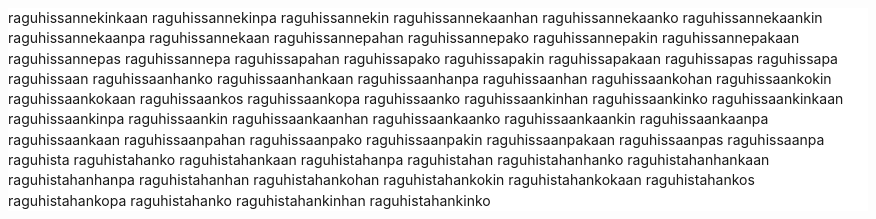 raguhissannekinkaan
raguhissannekinpa
raguhissannekin
raguhissannekaanhan
raguhissannekaanko
raguhissannekaankin
raguhissannekaanpa
raguhissannekaan
raguhissannepahan
raguhissannepako
raguhissannepakin
raguhissannepakaan
raguhissannepas
raguhissannepa
raguhissapahan
raguhissapako
raguhissapakin
raguhissapakaan
raguhissapas
raguhissapa
raguhissaan
raguhissaanhanko
raguhissaanhankaan
raguhissaanhanpa
raguhissaanhan
raguhissaankohan
raguhissaankokin
raguhissaankokaan
raguhissaankos
raguhissaankopa
raguhissaanko
raguhissaankinhan
raguhissaankinko
raguhissaankinkaan
raguhissaankinpa
raguhissaankin
raguhissaankaanhan
raguhissaankaanko
raguhissaankaankin
raguhissaankaanpa
raguhissaankaan
raguhissaanpahan
raguhissaanpako
raguhissaanpakin
raguhissaanpakaan
raguhissaanpas
raguhissaanpa
raguhista
raguhistahanko
raguhistahankaan
raguhistahanpa
raguhistahan
raguhistahanhanko
raguhistahanhankaan
raguhistahanhanpa
raguhistahanhan
raguhistahankohan
raguhistahankokin
raguhistahankokaan
raguhistahankos
raguhistahankopa
raguhistahanko
raguhistahankinhan
raguhistahankinko